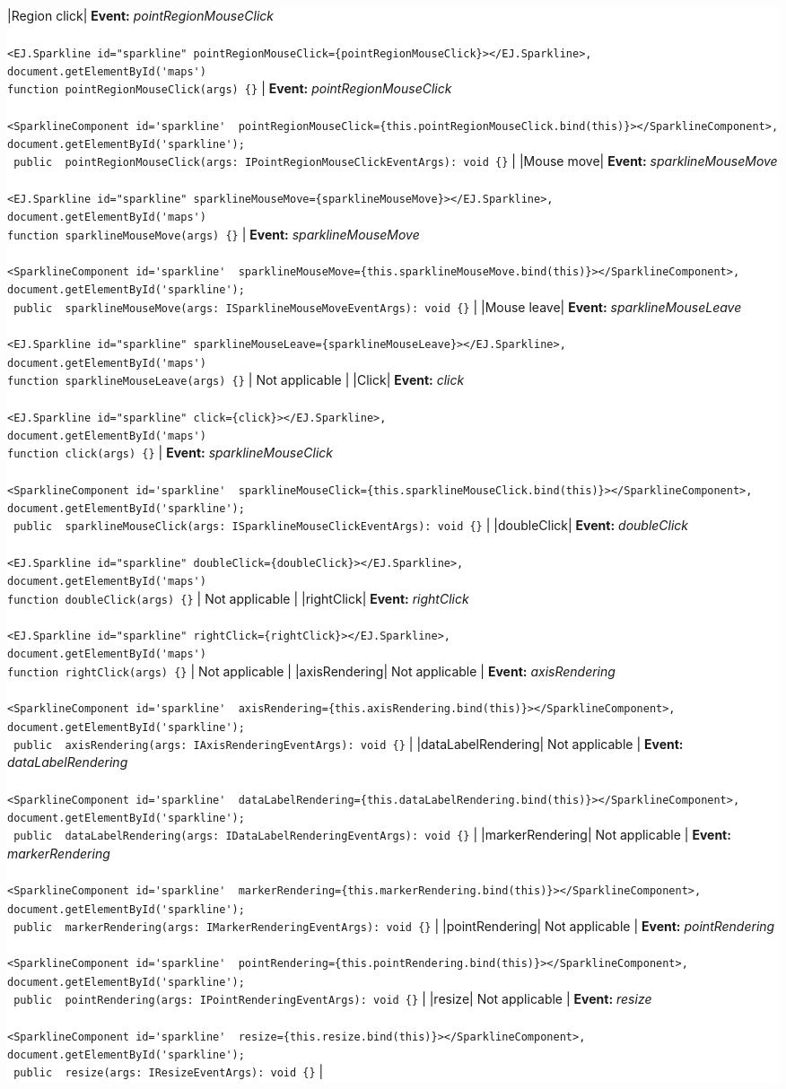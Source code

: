 |Region click| **Event:** *pointRegionMouseClick*<br/><br/> `<EJ.Sparkline id="sparkline" pointRegionMouseClick={pointRegionMouseClick}></EJ.Sparkline>,`<br/>`document.getElementById('maps')`<br/>`function pointRegionMouseClick(args) {}` | **Event:** *pointRegionMouseClick*<br/><br/> `<SparklineComponent id='sparkline'  pointRegionMouseClick={this.pointRegionMouseClick.bind(this)}></SparklineComponent>,`<br/>`document.getElementById('sparkline');`<br/>` public  pointRegionMouseClick(args: IPointRegionMouseClickEventArgs): void {}` |
|Mouse move| **Event:** *sparklineMouseMove*<br/><br/> `<EJ.Sparkline id="sparkline" sparklineMouseMove={sparklineMouseMove}></EJ.Sparkline>,`<br/>`document.getElementById('maps')`<br/>`function sparklineMouseMove(args) {}` | **Event:** *sparklineMouseMove*<br/><br/> `<SparklineComponent id='sparkline'  sparklineMouseMove={this.sparklineMouseMove.bind(this)}></SparklineComponent>,`<br/>`document.getElementById('sparkline');`<br/>` public  sparklineMouseMove(args: ISparklineMouseMoveEventArgs): void {}` |
|Mouse leave| **Event:** *sparklineMouseLeave*<br/><br/> `<EJ.Sparkline id="sparkline" sparklineMouseLeave={sparklineMouseLeave}></EJ.Sparkline>,`<br/>`document.getElementById('maps')`<br/>`function sparklineMouseLeave(args) {}` | Not applicable |
|Click| **Event:** *click*<br/><br/> `<EJ.Sparkline id="sparkline" click={click}></EJ.Sparkline>,`<br/>`document.getElementById('maps')`<br/>`function click(args) {}` | **Event:** *sparklineMouseClick*<br/><br/> `<SparklineComponent id='sparkline'  sparklineMouseClick={this.sparklineMouseClick.bind(this)}></SparklineComponent>,`<br/>`document.getElementById('sparkline');`<br/>` public  sparklineMouseClick(args: ISparklineMouseClickEventArgs): void {}` |
|doubleClick| **Event:** *doubleClick*<br/><br/>`<EJ.Sparkline id="sparkline" doubleClick={doubleClick}></EJ.Sparkline>,`<br/>`document.getElementById('maps')`<br/>`function doubleClick(args) {}` | Not applicable |
|rightClick| **Event:** *rightClick*<br/><br/> `<EJ.Sparkline id="sparkline" rightClick={rightClick}></EJ.Sparkline>,`<br/>`document.getElementById('maps')`<br/>`function rightClick(args) {}` | Not applicable |
|axisRendering| Not applicable | **Event:** *axisRendering*<br/><br/> `<SparklineComponent id='sparkline'  axisRendering={this.axisRendering.bind(this)}></SparklineComponent>,`<br/>`document.getElementById('sparkline');`<br/>` public  axisRendering(args: IAxisRenderingEventArgs): void {}` |
|dataLabelRendering| Not applicable | **Event:** *dataLabelRendering*<br/><br/> `<SparklineComponent id='sparkline'  dataLabelRendering={this.dataLabelRendering.bind(this)}></SparklineComponent>,`<br/>`document.getElementById('sparkline');`<br/>` public  dataLabelRendering(args: IDataLabelRenderingEventArgs): void {}` |
|markerRendering| Not applicable | **Event:** *markerRendering*<br/><br/> `<SparklineComponent id='sparkline'  markerRendering={this.markerRendering.bind(this)}></SparklineComponent>,`<br/>`document.getElementById('sparkline');`<br/>` public  markerRendering(args: IMarkerRenderingEventArgs): void {}` |
|pointRendering| Not applicable | **Event:** *pointRendering*<br/><br/> `<SparklineComponent id='sparkline'  pointRendering={this.pointRendering.bind(this)}></SparklineComponent>,`<br/>`document.getElementById('sparkline');`<br/>` public  pointRendering(args: IPointRenderingEventArgs): void {}` |
|resize| Not applicable | **Event:** *resize*<br/><br/> `<SparklineComponent id='sparkline'  resize={this.resize.bind(this)}></SparklineComponent>,`<br/>`document.getElementById('sparkline');`<br/>` public  resize(args: IResizeEventArgs): void {}` |